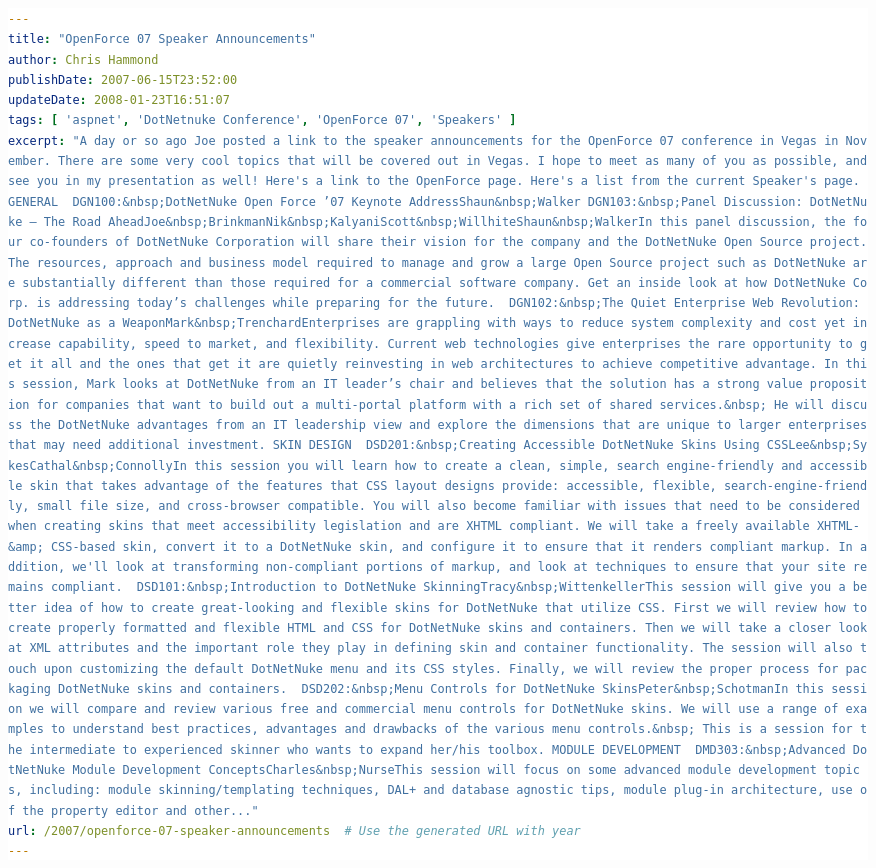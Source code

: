 ```yaml
---
title: "OpenForce 07 Speaker Announcements"
author: Chris Hammond
publishDate: 2007-06-15T23:52:00
updateDate: 2008-01-23T16:51:07
tags: [ 'aspnet', 'DotNetnuke Conference', 'OpenForce 07', 'Speakers' ]
excerpt: "A day or so ago Joe posted a link to the speaker announcements for the OpenForce 07 conference in Vegas in November. There are some very cool topics that will be covered out in Vegas. I hope to meet as many of you as possible, and see you in my presentation as well! Here's a link to the OpenForce page. Here's a list from the current Speaker's page. GENERAL  DGN100:&nbsp;DotNetNuke Open Force ’07 Keynote AddressShaun&nbsp;Walker DGN103:&nbsp;Panel Discussion: DotNetNuke – The Road AheadJoe&nbsp;BrinkmanNik&nbsp;KalyaniScott&nbsp;WillhiteShaun&nbsp;WalkerIn this panel discussion, the four co-founders of DotNetNuke Corporation will share their vision for the company and the DotNetNuke Open Source project. The resources, approach and business model required to manage and grow a large Open Source project such as DotNetNuke are substantially different than those required for a commercial software company. Get an inside look at how DotNetNuke Corp. is addressing today’s challenges while preparing for the future.  DGN102:&nbsp;The Quiet Enterprise Web Revolution: DotNetNuke as a WeaponMark&nbsp;TrenchardEnterprises are grappling with ways to reduce system complexity and cost yet increase capability, speed to market, and flexibility. Current web technologies give enterprises the rare opportunity to get it all and the ones that get it are quietly reinvesting in web architectures to achieve competitive advantage. In this session, Mark looks at DotNetNuke from an IT leader’s chair and believes that the solution has a strong value proposition for companies that want to build out a multi-portal platform with a rich set of shared services.&nbsp; He will discuss the DotNetNuke advantages from an IT leadership view and explore the dimensions that are unique to larger enterprises that may need additional investment. SKIN DESIGN  DSD201:&nbsp;Creating Accessible DotNetNuke Skins Using CSSLee&nbsp;SykesCathal&nbsp;ConnollyIn this session you will learn how to create a clean, simple, search engine-friendly and accessible skin that takes advantage of the features that CSS layout designs provide: accessible, flexible, search-engine-friendly, small file size, and cross-browser compatible. You will also become familiar with issues that need to be considered when creating skins that meet accessibility legislation and are XHTML compliant. We will take a freely available XHTML- &amp; CSS-based skin, convert it to a DotNetNuke skin, and configure it to ensure that it renders compliant markup. In addition, we'll look at transforming non-compliant portions of markup, and look at techniques to ensure that your site remains compliant.  DSD101:&nbsp;Introduction to DotNetNuke SkinningTracy&nbsp;WittenkellerThis session will give you a better idea of how to create great-looking and flexible skins for DotNetNuke that utilize CSS. First we will review how to create properly formatted and flexible HTML and CSS for DotNetNuke skins and containers. Then we will take a closer look at XML attributes and the important role they play in defining skin and container functionality. The session will also touch upon customizing the default DotNetNuke menu and its CSS styles. Finally, we will review the proper process for packaging DotNetNuke skins and containers.  DSD202:&nbsp;Menu Controls for DotNetNuke SkinsPeter&nbsp;SchotmanIn this session we will compare and review various free and commercial menu controls for DotNetNuke skins. We will use a range of examples to understand best practices, advantages and drawbacks of the various menu controls.&nbsp; This is a session for the intermediate to experienced skinner who wants to expand her/his toolbox. MODULE DEVELOPMENT  DMD303:&nbsp;Advanced DotNetNuke Module Development ConceptsCharles&nbsp;NurseThis session will focus on some advanced module development topics, including: module skinning/templating techniques, DAL+ and database agnostic tips, module plug-in architecture, use of the property editor and other..."
url: /2007/openforce-07-speaker-announcements  # Use the generated URL with year
---
```
